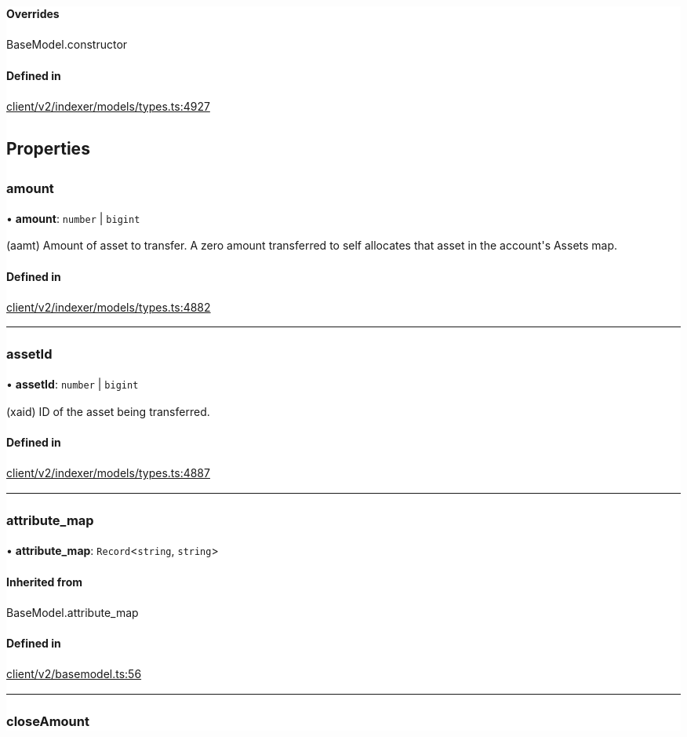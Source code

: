 #### Overrides

BaseModel.constructor

#### Defined in

[client/v2/indexer/models/types.ts:4927](https://github.com/algorand/js-algorand-sdk/blob/13a5d73/src/client/v2/indexer/models/types.ts#L4927)

## Properties

### amount

• **amount**: `number` \| `bigint`

(aamt) Amount of asset to transfer. A zero amount transferred to self allocates
that asset in the account's Assets map.

#### Defined in

[client/v2/indexer/models/types.ts:4882](https://github.com/algorand/js-algorand-sdk/blob/13a5d73/src/client/v2/indexer/models/types.ts#L4882)

___

### assetId

• **assetId**: `number` \| `bigint`

(xaid) ID of the asset being transferred.

#### Defined in

[client/v2/indexer/models/types.ts:4887](https://github.com/algorand/js-algorand-sdk/blob/13a5d73/src/client/v2/indexer/models/types.ts#L4887)

___

### attribute\_map

• **attribute\_map**: `Record`<`string`, `string`\>

#### Inherited from

BaseModel.attribute\_map

#### Defined in

[client/v2/basemodel.ts:56](https://github.com/algorand/js-algorand-sdk/blob/13a5d73/src/client/v2/basemodel.ts#L56)

___

### closeAmount
